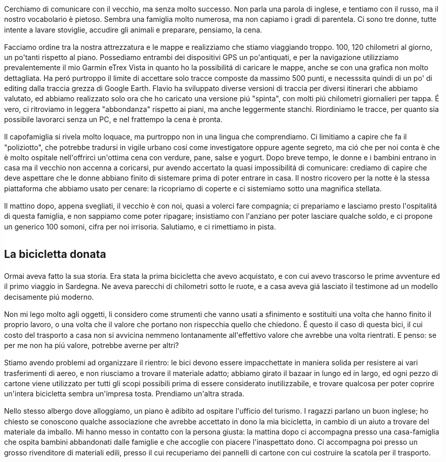 Cerchiamo di comunicare con il vecchio, ma senza molto successo. Non parla una parola di inglese, e tentiamo con il russo, ma il nostro vocabolario è pietoso. Sembra una famiglia molto numerosa, ma non capiamo i gradi di parentela. Ci sono tre donne, tutte intente a lavare stoviglie, accudire gli animali e preparare, pensiamo, la cena.

Facciamo ordine tra la nostra attrezzatura e le mappe e realizziamo che stiamo viaggiando troppo. 100, 120 chilometri al giorno, un po'tanti rispetto al piano. Possediamo entrambi dei dispositivi GPS un po'antiquati, e per la navigazione utilizziamo prevalentemente il mio Garmin eTrex Vista in quanto ho la possibilitá di caricare le mappe, anche se con una grafica non molto dettagliata. Ha peró purtroppo il limite di accettare solo tracce composte da massimo 500 punti, e necesssita quindi di un po' di editing dalla traccia grezza di Google Earth. Flavio ha sviluppato diverse versioni di traccia per diversi itinerari che abbiamo valutato, ed abbiamo realizzato solo ora che ho caricato una versione piú "spinta", con molti piú chilometri giornalieri per tappa. É vero, ci ritroviamo in leggera "abbondanza" rispetto ai piani, ma anche leggermente stanchi. Riordiniamo le tracce, per quanto sia possibile lavorarci senza un PC, e nel frattempo la cena è pronta.

Il capofamiglia si rivela molto loquace, ma purtroppo non in una lingua che comprendiamo. Ci limitiamo a capire che fa il "poliziotto", che potrebbe tradursi in vigile urbano cosí come investigatore oppure agente segreto, ma ció che per noi conta è che è molto ospitale nell'offrirci un'ottima cena con verdure, pane, salse e yogurt. Dopo breve tempo, le donne e i bambini entrano in casa ma il vecchio non accenna a coricarsi, pur avendo accertato la quasi impossibilitá di comunicare: crediamo di capire che deve aspettare che le donne abbiano finito di sistemare prima di poter entrare in casa. Il nostro ricovero per la notte è la stessa piattaforma che abbiamo usato per cenare: la ricopriamo di coperte e ci sistemiamo sotto una magnifica stellata.

Il mattino dopo, appena svegliati, il vecchio è con noi, quasi a volerci fare compagnia; ci prepariamo e lasciamo presto l'ospitalitá di questa famiglia, e non sappiamo come poter ripagare; insistiamo con l'anziano per poter lasciare qualche soldo, e ci propone un generico 100 somoni, cifra per noi irrisoria. Salutiamo, e ci rimettiamo in pista.


## La bicicletta donata

Ormai aveva fatto la sua storia. Era stata la prima bicicletta che avevo acquistato, e con cui avevo trascorso le prime avventure ed il primo viaggio in Sardegna. Ne aveva parecchi di chilometri sotto le ruote, e a casa aveva giá lasciato il testimone ad un modello decisamente piú moderno.

Non mi lego molto agli oggetti, li considero come strumenti che vanno usati a sfinimento e sostituiti una volta che hanno finito il proprio lavoro, o una volta che il valore che portano non rispecchia quello che chiedono. É questo il caso di questa bici, il cui costo del trasporto a casa non si avvicina nemmeno lontanamente all'effettivo valore che avrebbe una volta rientrati. E penso: se per me non ha piú valore, potrebbe averne per altri?

Stiamo avendo problemi ad organizzare il rientro: le bici devono essere impacchettate in maniera solida per resistere ai vari trasferimenti di aereo, e non riusciamo a trovare il materiale adatto; abbiamo girato il bazaar in lungo ed in largo, ed ogni pezzo di cartone viene utilizzato per tutti gli scopi possibili prima di essere considerato inutilizzabile, e trovare qualcosa per poter coprire un'intera bicicletta sembra un'impresa tosta. Prendiamo un'altra strada.

Nello stesso albergo dove alloggiamo, un piano è adibito ad ospitare l'ufficio del turismo. I ragazzi parlano un buon inglese; ho chiesto se conoscono qualche associazione che avrebbe accettato in dono la mia bicicletta, in cambio di un aiuto a trovare del materiale da imballo. Mi hanno messo in contatto con la persona giusta: la mattina dopo ci accompagna presso una casa-famiglia che ospita bambini abbandonati dalle famiglie e che accoglie con piacere l'inaspettato dono. Ci accompagna poi presso un grosso rivenditore di materiali edili, presso il cui recuperiamo dei pannelli di cartone con cui costruire la scatola per il trasporto.
